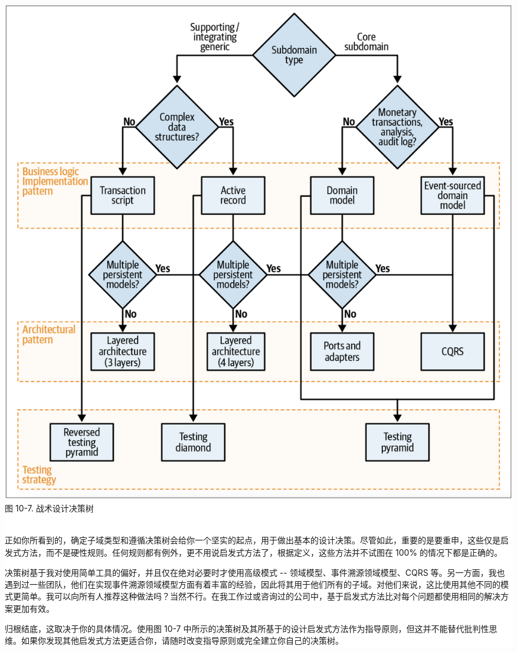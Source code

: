 <img src=images/figure10-7.png />
图 10-7. 战术设计决策树 <br><br>

正如你所看到的，确定子域类型和遵循决策树会给你一个坚实的起点，用于做出基本的设计决策。尽管如此，重要的是要重申，这些仅是启发式方法，而不是硬性规则。任何规则都有例外，更不用说启发式方法了，根据定义，这些方法并不试图在 100% 的情况下都是正确的。

决策树基于我对使用简单工具的偏好，并且仅在绝对必要时才使用高级模式 -- 领域模型、事件溯源领域模型、CQRS 等。另一方面，我也遇到过一些团队，他们在实现事件溯源领域模型方面有着丰富的经验，因此将其用于他们所有的子域。对他们来说，这比使用其他不同的模式更简单。我可以向所有人推荐这种做法吗？当然不行。在我工作过或咨询过的公司中，基于启发式方法比对每个问题都使用相同的解决方案更加有效。

归根结底，这取决于你的具体情况。使用图 10-7 中所示的决策树及其所基于的设计启发式方法作为指导原则，但这并不能替代批判性思维。如果你发现其他启发式方法更适合你，请随时改变指导原则或完全建立你自己的决策树。
